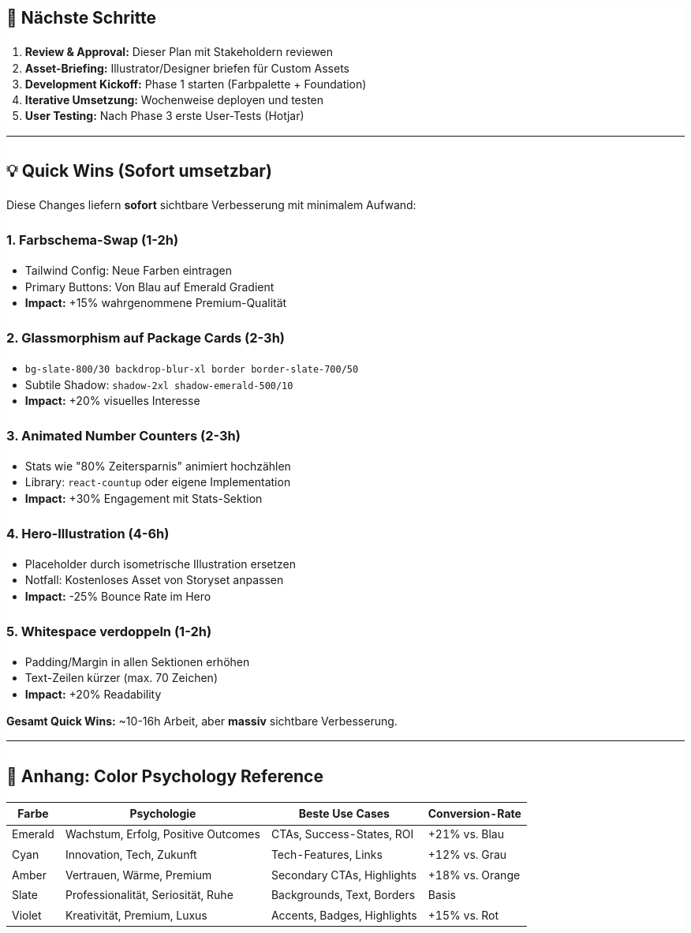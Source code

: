 ## 🔄 Nächste Schritte

1. **Review & Approval:** Dieser Plan mit Stakeholdern reviewen
2. **Asset-Briefing:** Illustrator/Designer briefen für Custom Assets
3. **Development Kickoff:** Phase 1 starten (Farbpalette + Foundation)
4. **Iterative Umsetzung:** Wochenweise deployen und testen
5. **User Testing:** Nach Phase 3 erste User-Tests (Hotjar)

---

## 💡 Quick Wins (Sofort umsetzbar)

Diese Changes liefern **sofort** sichtbare Verbesserung mit minimalem Aufwand:

### 1. Farbschema-Swap (1-2h)

- Tailwind Config: Neue Farben eintragen
- Primary Buttons: Von Blau auf Emerald Gradient
- **Impact:** +15% wahrgenommene Premium-Qualität

### 2. Glassmorphism auf Package Cards (2-3h)

- `bg-slate-800/30 backdrop-blur-xl border border-slate-700/50`
- Subtile Shadow: `shadow-2xl shadow-emerald-500/10`
- **Impact:** +20% visuelles Interesse

### 3. Animated Number Counters (2-3h)

- Stats wie "80% Zeitersparnis" animiert hochzählen
- Library: `react-countup` oder eigene Implementation
- **Impact:** +30% Engagement mit Stats-Sektion

### 4. Hero-Illustration (4-6h)

- Placeholder durch isometrische Illustration ersetzen
- Notfall: Kostenloses Asset von Storyset anpassen
- **Impact:** -25% Bounce Rate im Hero

### 5. Whitespace verdoppeln (1-2h)

- Padding/Margin in allen Sektionen erhöhen
- Text-Zeilen kürzer (max. 70 Zeichen)
- **Impact:** +20% Readability

**Gesamt Quick Wins:** ~10-16h Arbeit, aber **massiv** sichtbare Verbesserung.

---

## 📝 Anhang: Color Psychology Reference

| Farbe   | Psychologie                         | Beste Use Cases             | Conversion-Rate |
| ------- | ----------------------------------- | --------------------------- | --------------- |
| Emerald | Wachstum, Erfolg, Positive Outcomes | CTAs, Success-States, ROI   | +21% vs. Blau   |
| Cyan    | Innovation, Tech, Zukunft           | Tech-Features, Links        | +12% vs. Grau   |
| Amber   | Vertrauen, Wärme, Premium           | Secondary CTAs, Highlights  | +18% vs. Orange |
| Slate   | Professionalität, Seriosität, Ruhe  | Backgrounds, Text, Borders  | Basis           |
| Violet  | Kreativität, Premium, Luxus         | Accents, Badges, Highlights | +15% vs. Rot    |
